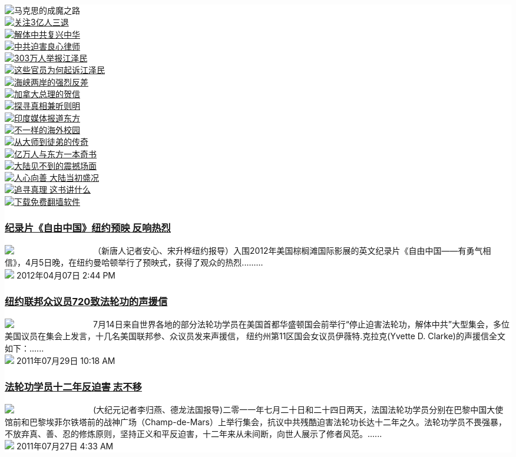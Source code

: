 <img width="130" src="https://raw.githubusercontent.com/asdfghy6/djy/master/gb/130/ma-ks.jpg" title="马克思的成魔之路"  alt="马克思的成魔之路"></a><br><a href="https://github.com/asdfghy6/djy/blob/master/gb/18/5/10/n10381511.md?dfh#1" target="_blank"><img width="130" src="https://raw.githubusercontent.com/asdfghy6/djy/master/gb/130/st1.jpg" title="关注3亿人三退"  alt="关注3亿人三退"></a><br><a href="https://github.com/asdfghy6/djy/blob/master/gb/18/3/21/n10237682.md?dfh#1" target="_blank"><img width="130" src="https://raw.githubusercontent.com/asdfghy6/djy/master/gb/130/jie-t.jpg" title="解体中共复兴中华"  alt="解体中共复兴中华"></a><br><a href="https://github.com/asdfghy6/djy/blob/master/gb/9/2/9/n2422991.md?dfh#1" target="_blank"><img width="130" src="https://raw.githubusercontent.com/asdfghy6/djy/master/gb/130/gao-zs.jpg" title="中共迫害良心律师"  alt="中共迫害良心律师"></a><br><a href="https://github.com/asdfghy6/djy/blob/master/gb/18/12/9/n10900044.md?dfh#1" target="_blank"><img width="130" src="https://raw.githubusercontent.com/asdfghy6/djy/master/gb/130/sj1.jpg" title="303万人举报江泽民"  alt="303万人举报江泽民"></a><br><a href="https://github.com/asdfghy6/djy/blob/master/gb/18/8/28/n10672014.md?dfh#1" target="_blank"><img width="130" src="https://raw.githubusercontent.com/asdfghy6/djy/master/gb/130/sj2.jpg" title="这些官员为何起诉江泽民"  alt="这些官员为何起诉江泽民"></a><br><a href="https://github.com/asdfghy6/djy/blob/master/gb/8/12/18/n2367165.md?dfh#1" target="_blank"><img width="130" src="https://raw.githubusercontent.com/asdfghy6/djy/master/gb/130/liangan.jpg" title="海峡两岸的强烈反差"  alt="海峡两岸的强烈反差"></a><br><a href="https://github.com/asdfghy6/djy/blob/master/gb/15/5/5/n4427238.md?dfh#1" target="_blank"><img width="130" src="https://raw.githubusercontent.com/asdfghy6/djy/master/gb/130/jia-ndzl.jpg" title="加拿大总理的贺信"  alt="加拿大总理的贺信"></a><br><a href="https://github.com/asdfghy6/djy/blob/master/gb/11/6/17/n3289382.md?dfh#1" target="_blank"><img width="130" src="https://raw.githubusercontent.com/asdfghy6/djy/master/gb/130/xiao-wd.jpg" title="探寻真相兼听则明"  alt="探寻真相兼听则明"></a><br><a href="https://github.com/asdfghy6/djy/blob/master/gb/18/10/27/n10812623.md?dfh#1" target="_blank"><img width="130" src="https://raw.githubusercontent.com/asdfghy6/djy/master/gb/130/yindu.jpg" title="印度媒体报道东方"  alt="印度媒体报道东方"></a><br><a href="https://github.com/asdfghy6/djy/blob/master/gb/18/6/9/n10469652.md?dfh#1" target="_blank"><img width="130" src="https://raw.githubusercontent.com/asdfghy6/djy/master/gb/130/xie-j.jpg" title="不一样的海外校园"  alt="不一样的海外校园"></a><br><a href="https://github.com/asdfghy6/djy/blob/master/gb/7/4/5/n1669415.md?dfh#1" target="_blank"><img width="130" src="https://raw.githubusercontent.com/asdfghy6/djy/master/gb/130/li-up.jpg" title="从大师到徒弟的传奇"  alt="从大师到徒弟的传奇"></a><br><a href="https://github.com/asdfghy6/djy/blob/master/gb/17/5/26/n9191512.md?dfh#1" target="_blank"><img width="130" src="https://raw.githubusercontent.com/asdfghy6/djy/master/gb/130/zfl2.jpg" title="亿万人与东方一本奇书"  alt="亿万人与东方一本奇书"></a><br><a href="https://github.com/asdfghy6/djy/blob/master/gb/13/11/27/n4020290.md?dfh#1" target="_blank"><img width="130" src="https://raw.githubusercontent.com/asdfghy6/djy/master/gb/130/zhen-h.jpg" title="大陆见不到的震撼场面"  alt="大陆见不到的震撼场面"></a><br><a href="https://github.com/asdfghy6/djy/blob/master/gb/15/7/17/n4482910.md?dfh#1" target="_blank"><img width="130" src="https://raw.githubusercontent.com/asdfghy6/djy/master/gb/130/dalu-sk.jpg" title="人心向善 大陆当初盛况"  alt="人心向善 大陆当初盛况"></a><br><a href="https://github.com/asdfghy6/djy/blob/master/gb/9/10/15/n2689419.md?dfh#1" target="_blank"><img width="130" src="https://raw.githubusercontent.com/asdfghy6/djy/master/gb/130/zfl1.jpg" title="追寻真理 这书讲什么"  alt="追寻真理 这书讲什么"></a><br><a href="https://github.com/asdfghy6/fq/blob/master/README.md?dfh#1" target="_blank"><img width="130" src="https://raw.githubusercontent.com/asdfghy6/djy/master/gb/130/fq1.jpg" title="下载免费翻墙软件"  alt="下载免费翻墙软件"></a><br></td></tr>
<tr><td><h3><a href="https://github.com/asdfghy6/djy/blob/master/gb/12/4/7/n3560053.md#1" target="_blank">纪录片《自由中国》纽约预映 反响热烈</a><br></h3><a href="https://github.com/asdfghy6/djy/blob/master/gb/12/4/7/n3560053.md#1" target="_blank"><img width="150" src="http://i.epochtimes.com/assets/uploads/2012/04/1204070143231459-320x200.jpg" class="attachment-djy_320_200 size-djy_320_200 wp-post-image" align ="left"></a>（新唐人记者安心、宋升桦纽约报导）入围2012年美国棕榈滩国际影展的英文纪录片《自由中国——有勇气相信》，4月5日晚，在纽约曼哈顿举行了预映式，获得了观众的热烈.........<br><img align="bottom" src="http://www.epochtimes.com/assets/themes/djy/images/time.gif"> 2012年04月07日 2:44 PM					</td></tr>
<tr><td><h3><a href="https://github.com/asdfghy6/djy/blob/master/gb/11/7/29/n3328707.md#1" target="_blank">纽约联邦众议员720致法轮功的声援信</a><br></h3><a href="https://github.com/asdfghy6/djy/blob/master/gb/11/7/29/n3328707.md#1" target="_blank"><img width="150" src="http://i.epochtimes.com/assets/uploads/2011/07/1107282233031160_1-150x120.jpg" align ="left"></a>7月14日来自世界各地的部分法轮功学员在美国首都华盛顿国会前举行“停止迫害法轮功，解体中共”大型集会，多位美国议员在集会上发言，十几名美国联邦参、众议员发来声援信， 纽约州第11区国会女议员伊薇特.克拉克(Yvette D. Clarke)的声援信全文如下：......<br><img align="bottom" src="http://www.epochtimes.com/assets/themes/djy/images/time.gif"> 2011年07月29日 10:18 AM							</td></tr>
<tr><td><h3><a href="https://github.com/asdfghy6/djy/blob/master/gb/11/7/27/n3326583.md#1" target="_blank">法轮功学员十二年反迫害 志不移</a><br></h3><a href="https://github.com/asdfghy6/djy/blob/master/gb/11/7/27/n3326583.md#1" target="_blank"><img width="150" src="http://i.epochtimes.com/assets/uploads/2011/07/1107261716262133-150x120.jpg" align ="left"></a>(大纪元记者李归燕、德龙法国报导)二零一一年七月二十日和二十四日两天，法国法轮功学员分别在巴黎中国大使馆前和巴黎埃菲尔铁塔前的战神广场（Champ-de-Mars）上举行集会，抗议中共残酷迫害法轮功长达十二年之久。法轮功学员不畏强暴，不放弃真、善、忍的修炼原则，坚持正义和平反迫害，十二年来从未间断，向世人展示了修者风范。......<br><img align="bottom" src="http://www.epochtimes.com/assets/themes/djy/images/time.gif"> 2011年07月27日 4:33 AM							</td></tr>